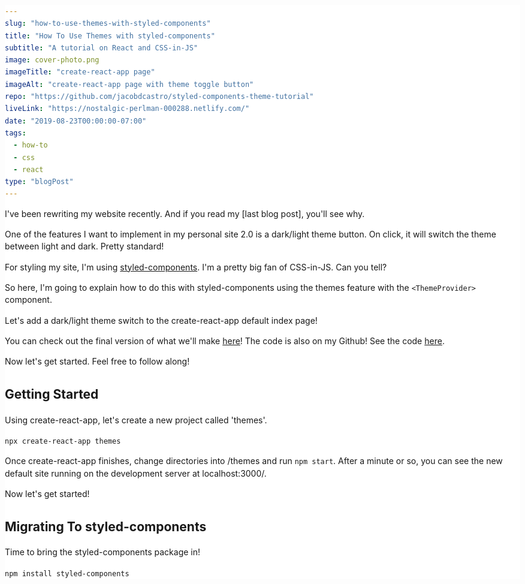 ```yaml
---
slug: "how-to-use-themes-with-styled-components"
title: "How To Use Themes with styled-components"
subtitle: "A tutorial on React and CSS-in-JS"
image: cover-photo.png
imageTitle: "create-react-app page"
imageAlt: "create-react-app page with theme toggle button"
repo: "https://github.com/jacobdcastro/styled-components-theme-tutorial"
liveLink: "https://nostalgic-perlman-000288.netlify.com/"
date: "2019-08-23T00:00:00-07:00"
tags:
  - how-to
  - css
  - react
type: "blogPost"
---
```


I've been rewriting my website recently. And if you read my [last blog post], you'll see why.

One of the features I want to implement in my personal site 2.0 is a dark/light theme button. On click, it will switch the theme between light and dark. Pretty standard!

For styling my site, I'm using [styled-components](https://styled-components.com/). I'm a pretty big fan of CSS-in-JS. Can you tell?

So here, I'm going to explain how to do this with styled-components using the themes feature with the `<ThemeProvider>` component.

Let's add a dark/light theme switch to the create-react-app default index page!

You can check out the final version of what we'll make [here](https://nostalgic-perlman-000288.netlify.com/)! The code is also on my Github! See the code [here](https://github.com/jacobdcastro/styled-components-theme-tutorial).

Now let's get started. Feel free to follow along!

## Getting Started

Using create-react-app, let's create a new project called 'themes'.

```bash
npx create-react-app themes
```

Once create-react-app finishes, change directories into /themes and run `npm start`. After a minute or so, you can see the new default site running on the development server at localhost:3000/.

Now let's get started!

## Migrating To styled-components

Time to bring the styled-components package in!

```bash
npm install styled-components
```
